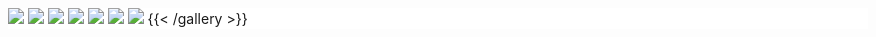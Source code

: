 <img src="https://ai-paper-reviewer.com/2502.04299/12.png" class="grid-w50 md:grid-w33 xl:grid-w25" />
<img src="https://ai-paper-reviewer.com/2502.04299/13.png" class="grid-w50 md:grid-w33 xl:grid-w25" />
<img src="https://ai-paper-reviewer.com/2502.04299/14.png" class="grid-w50 md:grid-w33 xl:grid-w25" />
<img src="https://ai-paper-reviewer.com/2502.04299/15.png" class="grid-w50 md:grid-w33 xl:grid-w25" />
<img src="https://ai-paper-reviewer.com/2502.04299/16.png" class="grid-w50 md:grid-w33 xl:grid-w25" />
<img src="https://ai-paper-reviewer.com/2502.04299/17.png" class="grid-w50 md:grid-w33 xl:grid-w25" />
<img src="https://ai-paper-reviewer.com/2502.04299/18.png" class="grid-w50 md:grid-w33 xl:grid-w25" />
{{< /gallery >}}